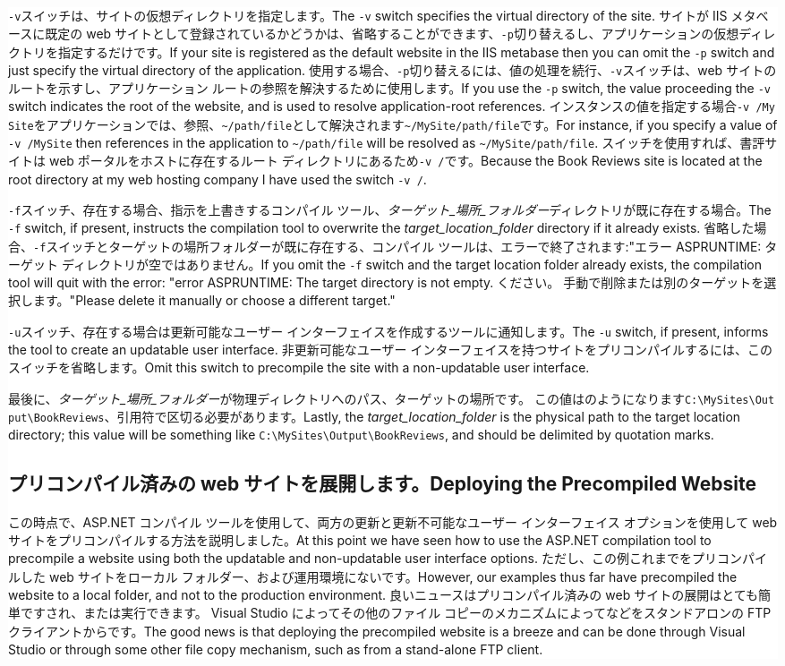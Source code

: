 <span data-ttu-id="53163-235">`-v`スイッチは、サイトの仮想ディレクトリを指定します。</span><span class="sxs-lookup"><span data-stu-id="53163-235">The `-v` switch specifies the virtual directory of the site.</span></span> <span data-ttu-id="53163-236">サイトが IIS メタベースに既定の web サイトとして登録されているかどうかは、省略することができます、`-p`切り替えるし、アプリケーションの仮想ディレクトリを指定するだけです。</span><span class="sxs-lookup"><span data-stu-id="53163-236">If your site is registered as the default website in the IIS metabase then you can omit the `-p` switch and just specify the virtual directory of the application.</span></span> <span data-ttu-id="53163-237">使用する場合、`-p`切り替えるには、値の処理を続行、`-v`スイッチは、web サイトのルートを示すし、アプリケーション ルートの参照を解決するために使用します。</span><span class="sxs-lookup"><span data-stu-id="53163-237">If you use the `-p` switch, the value proceeding the `-v` switch indicates the root of the website, and is used to resolve application-root references.</span></span> <span data-ttu-id="53163-238">インスタンスの値を指定する場合`-v /MySite`をアプリケーションでは、参照、`~/path/file`として解決されます`~/MySite/path/file`です。</span><span class="sxs-lookup"><span data-stu-id="53163-238">For instance, if you specify a value of `-v /MySite` then references in the application to `~/path/file` will be resolved as `~/MySite/path/file`.</span></span> <span data-ttu-id="53163-239">スイッチを使用すれば、書評サイトは web ポータルをホストに存在するルート ディレクトリにあるため`-v /`です。</span><span class="sxs-lookup"><span data-stu-id="53163-239">Because the Book Reviews site is located at the root directory at my web hosting company I have used the switch `-v /`.</span></span>

<span data-ttu-id="53163-240">`-f`スイッチ、存在する場合、指示を上書きするコンパイル ツール、*ターゲット\_場所\_フォルダー*ディレクトリが既に存在する場合。</span><span class="sxs-lookup"><span data-stu-id="53163-240">The `-f` switch, if present, instructs the compilation tool to overwrite the *target\_location\_folder* directory if it already exists.</span></span> <span data-ttu-id="53163-241">省略した場合、`-f`スイッチとターゲットの場所フォルダーが既に存在する、コンパイル ツールは、エラーで終了されます:"エラー ASPRUNTIME: ターゲット ディレクトリが空ではありません。</span><span class="sxs-lookup"><span data-stu-id="53163-241">If you omit the `-f` switch and the target location folder already exists, the compilation tool will quit with the error: "error ASPRUNTIME: The target directory is not empty.</span></span> <span data-ttu-id="53163-242">ください。 手動で削除または別のターゲットを選択します。"</span><span class="sxs-lookup"><span data-stu-id="53163-242">Please delete it manually or choose a different target."</span></span>

<span data-ttu-id="53163-243">`-u`スイッチ、存在する場合は更新可能なユーザー インターフェイスを作成するツールに通知します。</span><span class="sxs-lookup"><span data-stu-id="53163-243">The `-u` switch, if present, informs the tool to create an updatable user interface.</span></span> <span data-ttu-id="53163-244">非更新可能なユーザー インターフェイスを持つサイトをプリコンパイルするには、このスイッチを省略します。</span><span class="sxs-lookup"><span data-stu-id="53163-244">Omit this switch to precompile the site with a non-updatable user interface.</span></span>

<span data-ttu-id="53163-245">最後に、*ターゲット\_場所\_フォルダー*が物理ディレクトリへのパス、ターゲットの場所です。 この値はのようになります`C:\MySites\Output\BookReviews`、引用符で区切る必要があります。</span><span class="sxs-lookup"><span data-stu-id="53163-245">Lastly, the *target\_location\_folder* is the physical path to the target location directory; this value will be something like `C:\MySites\Output\BookReviews`, and should be delimited by quotation marks.</span></span>

## <a name="deploying-the-precompiled-website"></a><span data-ttu-id="53163-246">プリコンパイル済みの web サイトを展開します。</span><span class="sxs-lookup"><span data-stu-id="53163-246">Deploying the Precompiled Website</span></span>

<span data-ttu-id="53163-247">この時点で、ASP.NET コンパイル ツールを使用して、両方の更新と更新不可能なユーザー インターフェイス オプションを使用して web サイトをプリコンパイルする方法を説明しました。</span><span class="sxs-lookup"><span data-stu-id="53163-247">At this point we have seen how to use the ASP.NET compilation tool to precompile a website using both the updatable and non-updatable user interface options.</span></span> <span data-ttu-id="53163-248">ただし、この例これまでをプリコンパイルした web サイトをローカル フォルダー、および運用環境にないです。</span><span class="sxs-lookup"><span data-stu-id="53163-248">However, our examples thus far have precompiled the website to a local folder, and not to the production environment.</span></span> <span data-ttu-id="53163-249">良いニュースはプリコンパイル済みの web サイトの展開はとても簡単ですされ、または実行できます。 Visual Studio によってその他のファイル コピーのメカニズムによってなどをスタンドアロンの FTP クライアントからです。</span><span class="sxs-lookup"><span data-stu-id="53163-249">The good news is that deploying the precompiled website is a breeze and can be done through Visual Studio or through some other file copy mechanism, such as from a stand-alone FTP client.</span></span>
